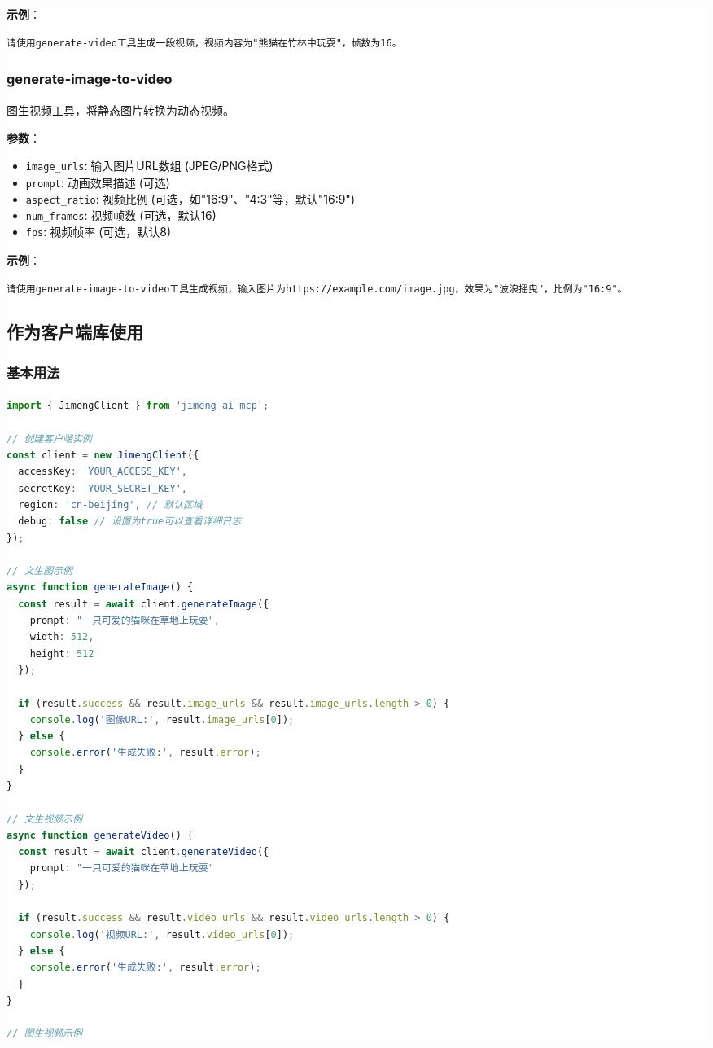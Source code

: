**示例**：
```
请使用generate-video工具生成一段视频，视频内容为"熊猫在竹林中玩耍"，帧数为16。
```

### generate-image-to-video

图生视频工具，将静态图片转换为动态视频。

**参数**：
- `image_urls`: 输入图片URL数组 (JPEG/PNG格式)
- `prompt`: 动画效果描述 (可选)
- `aspect_ratio`: 视频比例 (可选，如"16:9"、"4:3"等，默认"16:9")
- `num_frames`: 视频帧数 (可选，默认16)
- `fps`: 视频帧率 (可选，默认8)

**示例**：
```
请使用generate-image-to-video工具生成视频，输入图片为https://example.com/image.jpg，效果为"波浪摇曳"，比例为"16:9"。
```

## 作为客户端库使用

### 基本用法

```typescript
import { JimengClient } from 'jimeng-ai-mcp';

// 创建客户端实例
const client = new JimengClient({
  accessKey: 'YOUR_ACCESS_KEY',
  secretKey: 'YOUR_SECRET_KEY',
  region: 'cn-beijing', // 默认区域
  debug: false // 设置为true可以查看详细日志
});

// 文生图示例
async function generateImage() {
  const result = await client.generateImage({
    prompt: "一只可爱的猫咪在草地上玩耍",
    width: 512,
    height: 512
  });
  
  if (result.success && result.image_urls && result.image_urls.length > 0) {
    console.log('图像URL:', result.image_urls[0]);
  } else {
    console.error('生成失败:', result.error);
  }
}

// 文生视频示例
async function generateVideo() {
  const result = await client.generateVideo({
    prompt: "一只可爱的猫咪在草地上玩耍"
  });
  
  if (result.success && result.video_urls && result.video_urls.length > 0) {
    console.log('视频URL:', result.video_urls[0]);
  } else {
    console.error('生成失败:', result.error);
  }
}

// 图生视频示例
```
